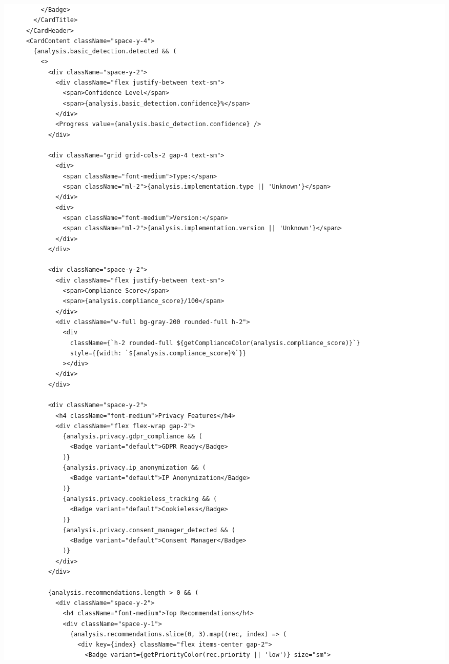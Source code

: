 ```tsx
          </Badge>
        </CardTitle>
      </CardHeader>
      <CardContent className="space-y-4">
        {analysis.basic_detection.detected && (
          <>
            <div className="space-y-2">
              <div className="flex justify-between text-sm">
                <span>Confidence Level</span>
                <span>{analysis.basic_detection.confidence}%</span>
              </div>
              <Progress value={analysis.basic_detection.confidence} />
            </div>

            <div className="grid grid-cols-2 gap-4 text-sm">
              <div>
                <span className="font-medium">Type:</span>
                <span className="ml-2">{analysis.implementation.type || 'Unknown'}</span>
              </div>
              <div>
                <span className="font-medium">Version:</span>
                <span className="ml-2">{analysis.implementation.version || 'Unknown'}</span>
              </div>
            </div>

            <div className="space-y-2">
              <div className="flex justify-between text-sm">
                <span>Compliance Score</span>
                <span>{analysis.compliance_score}/100</span>
              </div>
              <div className="w-full bg-gray-200 rounded-full h-2">
                <div 
                  className={`h-2 rounded-full ${getComplianceColor(analysis.compliance_score)}`}
                  style={{width: `${analysis.compliance_score}%`}}
                ></div>
              </div>
            </div>

            <div className="space-y-2">
              <h4 className="font-medium">Privacy Features</h4>
              <div className="flex flex-wrap gap-2">
                {analysis.privacy.gdpr_compliance && (
                  <Badge variant="default">GDPR Ready</Badge>
                )}
                {analysis.privacy.ip_anonymization && (
                  <Badge variant="default">IP Anonymization</Badge>
                )}
                {analysis.privacy.cookieless_tracking && (
                  <Badge variant="default">Cookieless</Badge>
                )}
                {analysis.privacy.consent_manager_detected && (
                  <Badge variant="default">Consent Manager</Badge>
                )}
              </div>
            </div>

            {analysis.recommendations.length > 0 && (
              <div className="space-y-2">
                <h4 className="font-medium">Top Recommendations</h4>
                <div className="space-y-1">
                  {analysis.recommendations.slice(0, 3).map((rec, index) => (
                    <div key={index} className="flex items-center gap-2">
                      <Badge variant={getPriorityColor(rec.priority || 'low')} size="sm">
```